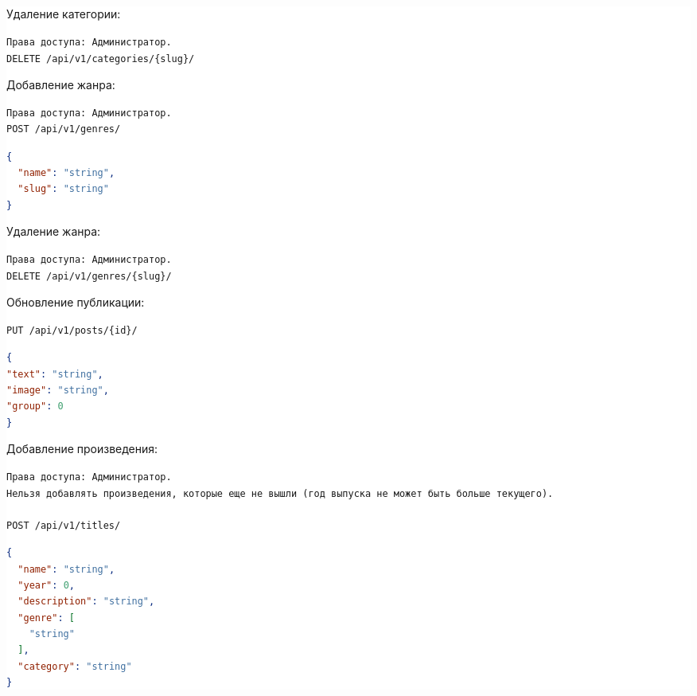 Удаление категории:

```
Права доступа: Администратор.
DELETE /api/v1/categories/{slug}/
```

Добавление жанра:

```
Права доступа: Администратор.
POST /api/v1/genres/
```

```json
{
  "name": "string",
  "slug": "string"
}
```

Удаление жанра:

```
Права доступа: Администратор.
DELETE /api/v1/genres/{slug}/
```

Обновление публикации:

```
PUT /api/v1/posts/{id}/
```

```json
{
"text": "string",
"image": "string",
"group": 0
}
```

Добавление произведения:

```
Права доступа: Администратор. 
Нельзя добавлять произведения, которые еще не вышли (год выпуска не может быть больше текущего).

POST /api/v1/titles/
```

```json
{
  "name": "string",
  "year": 0,
  "description": "string",
  "genre": [
    "string"
  ],
  "category": "string"
}
```
